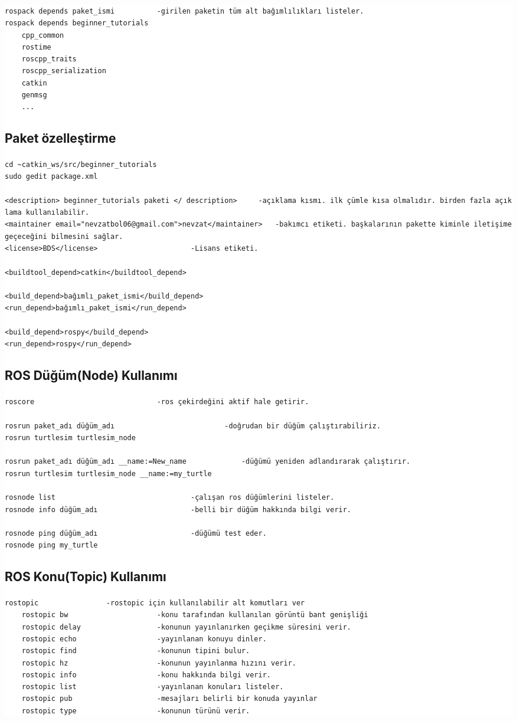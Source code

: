     rospack depends paket_ismi			-girilen paketin tüm alt bağımlılıkları listeler.
    rospack depends beginner_tutorials
        cpp_common
        rostime
        roscpp_traits
        roscpp_serialization
        catkin
        genmsg
        ...
     
## Paket özelleştirme
    
    cd ~catkin_ws/src/beginner_tutorials
    sudo gedit package.xml

    <description> beginner_tutorials paketi </ description>		-açıklama kısmı. ilk çümle kısa olmalıdır. birden fazla açıklama kullanılabilir.
    <maintainer email="nevzatbol06@gmail.com">nevzat</maintainer>	-bakımcı etiketi. başkalarının pakette kiminle iletişime geçeceğini bilmesini sağlar.
    <license>BDS</license>						-Lisans etiketi.
    
    <buildtool_depend>catkin</buildtool_depend>		
    
    <build_depend>bağımlı_paket_ismi</build_depend>
    <run_depend>bağımlı_paket_ismi</run_depend>
    
    <build_depend>rospy</build_depend>
    <run_depend>rospy</run_depend>
    
## ROS Düğüm(Node) Kullanımı

    roscore								-ros çekirdeğini aktif hale getirir.
    
    rosrun paket_adı düğüm_adı			                -doğrudan bir düğüm çalıştırabiliriz.
    rosrun turtlesim turtlesim_node
    
    rosrun paket_adı düğüm_adı __name:=New_name	    		-düğümü yeniden adlandırarak çalıştırır.
    rosrun turtlesim turtlesim_node __name:=my_turtle
    
    rosnode list					        	-çalışan ros düğümlerini listeler.
    rosnode info düğüm_adı						-belli bir düğüm hakkında bilgi verir.
   
    rosnode ping düğüm_adı						-düğümü test eder.
    rosnode ping my_turtle
## ROS Konu(Topic) Kullanımı

    rostopic				-rostopic için kullanılabilir alt komutları ver
        rostopic bw	                	-konu tarafından kullanılan görüntü bant genişliği
        rostopic delay	              	-konunun yayınlanırken geçikme süresini verir.
        rostopic echo	                -yayınlanan konuyu dinler.
        rostopic find	                -konunun tipini bulur.
        rostopic hz	                	-konunun yayınlanma hızını verir.    
        rostopic info                 	-konu hakkında bilgi verir.
        rostopic list	                -yayınlanan konuları listeler.
        rostopic pub                  	-mesajları belirli bir konuda yayınlar
        rostopic type	                -konunun türünü verir.
